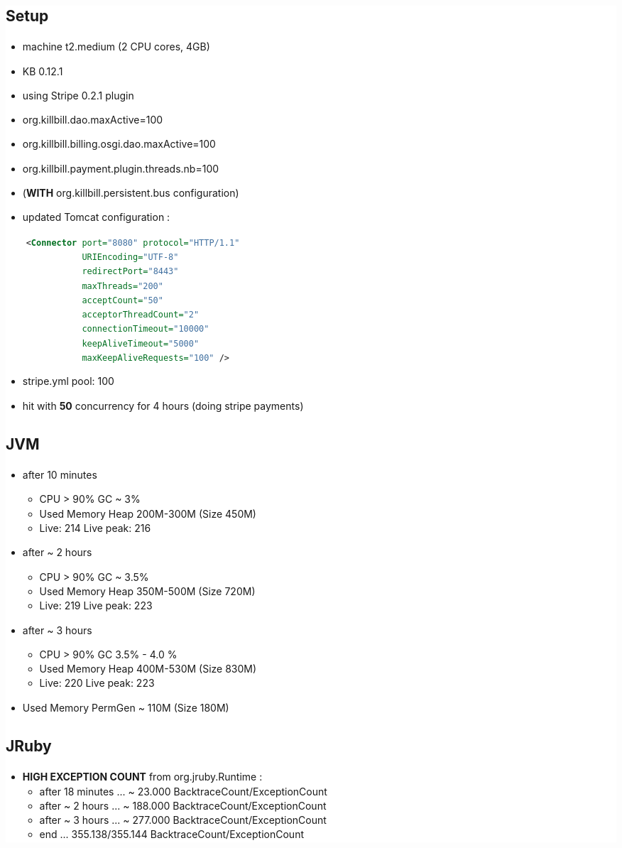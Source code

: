 ## Setup

- machine t2.medium (2 CPU cores, 4GB)

- KB 0.12.1
- using Stripe 0.2.1 plugin

- org.killbill.dao.maxActive=100
- org.killbill.billing.osgi.dao.maxActive=100
- org.killbill.payment.plugin.threads.nb=100
- (**WITH** org.killbill.persistent.bus configuration)

- updated Tomcat configuration :
```xml
    <Connector port="8080" protocol="HTTP/1.1"
               URIEncoding="UTF-8"
               redirectPort="8443"
               maxThreads="200"
               acceptCount="50"
               acceptorThreadCount="2"
               connectionTimeout="10000"
               keepAliveTimeout="5000"
               maxKeepAliveRequests="100" />
```

- stripe.yml pool: 100

- hit with **50** concurrency for 4 hours (doing stripe payments)

## JVM

- after 10 minutes
  * CPU > 90% GC ~ 3%
  * Used Memory Heap 200M-300M (Size 450M)
  * Live: 214 Live peak: 216

- after ~ 2 hours
  * CPU > 90% GC ~ 3.5%
  * Used Memory Heap 350M-500M (Size 720M)
  * Live: 219 Live peak: 223

- after ~ 3 hours
  * CPU > 90% GC 3.5% - 4.0 %
  * Used Memory Heap 400M-530M (Size 830M)
  * Live: 220 Live peak: 223

- Used Memory PermGen ~ 110M (Size 180M)

## JRuby

- **HIGH EXCEPTION COUNT** from org.jruby.Runtime :
  * after 18 minutes ... ~ 23.000 BacktraceCount/ExceptionCount
  * after ~ 2 hours  ... ~ 188.000 BacktraceCount/ExceptionCount
  * after ~ 3 hours  ... ~ 277.000 BacktraceCount/ExceptionCount
  * end  ... 355.138/355.144 BacktraceCount/ExceptionCount
